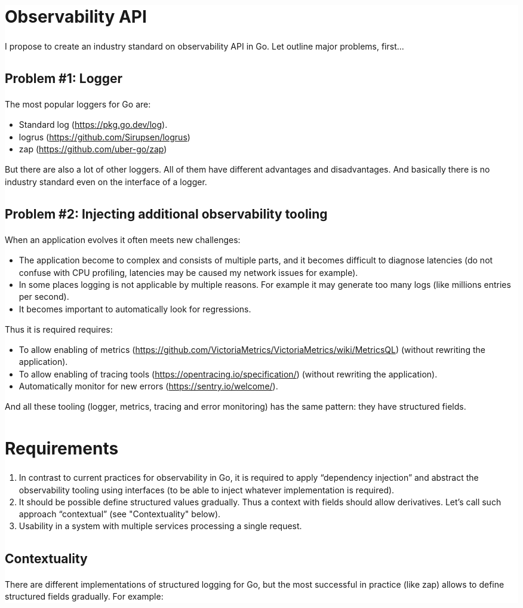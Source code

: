 # Observability API

I propose to create an industry standard on observability API in Go. Let outline major problems, first...

## Problem #1: Logger

The most popular loggers for Go are:

* Standard log (https://pkg.go.dev/log).
* logrus (https://github.com/Sirupsen/logrus)
* zap (https://github.com/uber-go/zap)

But there are also a lot of other loggers. All of them have different advantages and disadvantages. And basically there is no industry standard even on the interface of a logger.

## Problem #2: Injecting additional observability tooling

When an application evolves it often meets new challenges:

* The application become to complex and consists of multiple parts, and it becomes difficult to diagnose latencies (do not confuse with CPU profiling, latencies may be caused my network issues for example).
* In some places logging is not applicable by multiple reasons. For example it may generate too many logs (like millions entries per second).
* It becomes important to automatically look for regressions.

Thus it is required requires:

* To allow enabling of metrics (https://github.com/VictoriaMetrics/VictoriaMetrics/wiki/MetricsQL) (without rewriting the application).
* To allow enabling of tracing tools (https://opentracing.io/specification/) (without rewriting the application).
* Automatically monitor for new errors (https://sentry.io/welcome/).

And all these tooling (logger, metrics, tracing and error monitoring) has the same pattern: they have structured fields.

# Requirements

1. In contrast to current practices for observability in Go, it is required to apply “dependency injection” and abstract the observability tooling using interfaces (to be able to inject whatever implementation is required).
2. It should be possible define structured values gradually. Thus a context with fields should allow derivatives. Let’s call such approach “contextual” (see "Contextuality" below).
3. Usability in a system with multiple services processing a single request.

## Contextuality

There are different implementations of structured logging for Go, but the most successful in practice (like zap) allows to define structured fields gradually. For example:
